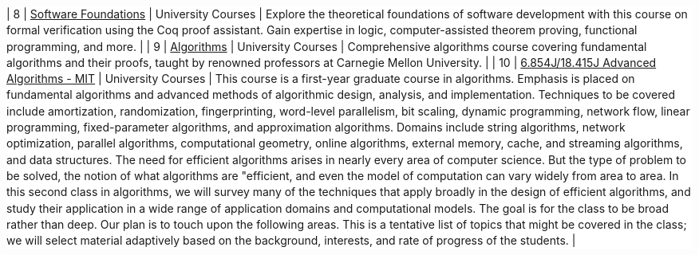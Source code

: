 |       8 | [Software Foundations](https://getvm.io/tutorials/cis-500-software-foundations-university-of-pennsylvania)                                                                                                                  | University Courses  | Explore the theoretical foundations of software development with this course on formal verification using the Coq proof assistant. Gain expertise in logic, computer-assisted theorem proving, functional programming, and more.                                                                                                                                                                                                                                                                                                                                                                                                                                                                                                                                                                                                                                                                                                                                                                                                                                                                                                                                                                                                                                                                                                                                                              |
|       9 | [Algorithms](https://getvm.io/tutorials/15-451-651-algorithms-carnegie-mellon-university)                                                                                                                                   | University Courses  | Comprehensive algorithms course covering fundamental algorithms and their proofs, taught by renowned professors at Carnegie Mellon University.                                                                                                                                                                                                                                                                                                                                                                                                                                                                                                                                                                                                                                                                                                                                                                                                                                                                                                                                                                                                                                                                                                                                                                                                                                                |
|      10 | [6.854J/18.415J Advanced Algorithms - MIT](https://getvm.io/tutorials/6-854j-18-415j-advanced-algorithms-mit)                                                                                                               | University Courses  | This course is a first-year graduate course in algorithms. Emphasis is placed on fundamental algorithms and advanced methods of algorithmic design, analysis, and implementation. Techniques to be covered include amortization, randomization, fingerprinting, word-level parallelism, bit scaling, dynamic programming, network flow, linear programming, fixed-parameter algorithms, and approximation algorithms. Domains include string algorithms, network optimization, parallel algorithms, computational geometry, online algorithms, external memory, cache, and streaming algorithms, and data structures. The need for efficient algorithms arises in nearly every area of computer science. But the type of problem to be solved, the notion of what algorithms are "efficient, and even the model of computation can vary widely from area to area. In this second class in algorithms, we will survey many of the techniques that apply broadly in the design of efficient algorithms, and study their application in a wide range of application domains and computational models. The goal is for the class to be broad rather than deep. Our plan is to touch upon the following areas. This is a tentative list of topics that might be covered in the class; we will select material adaptively based on the background, interests, and rate of progress of the students. |